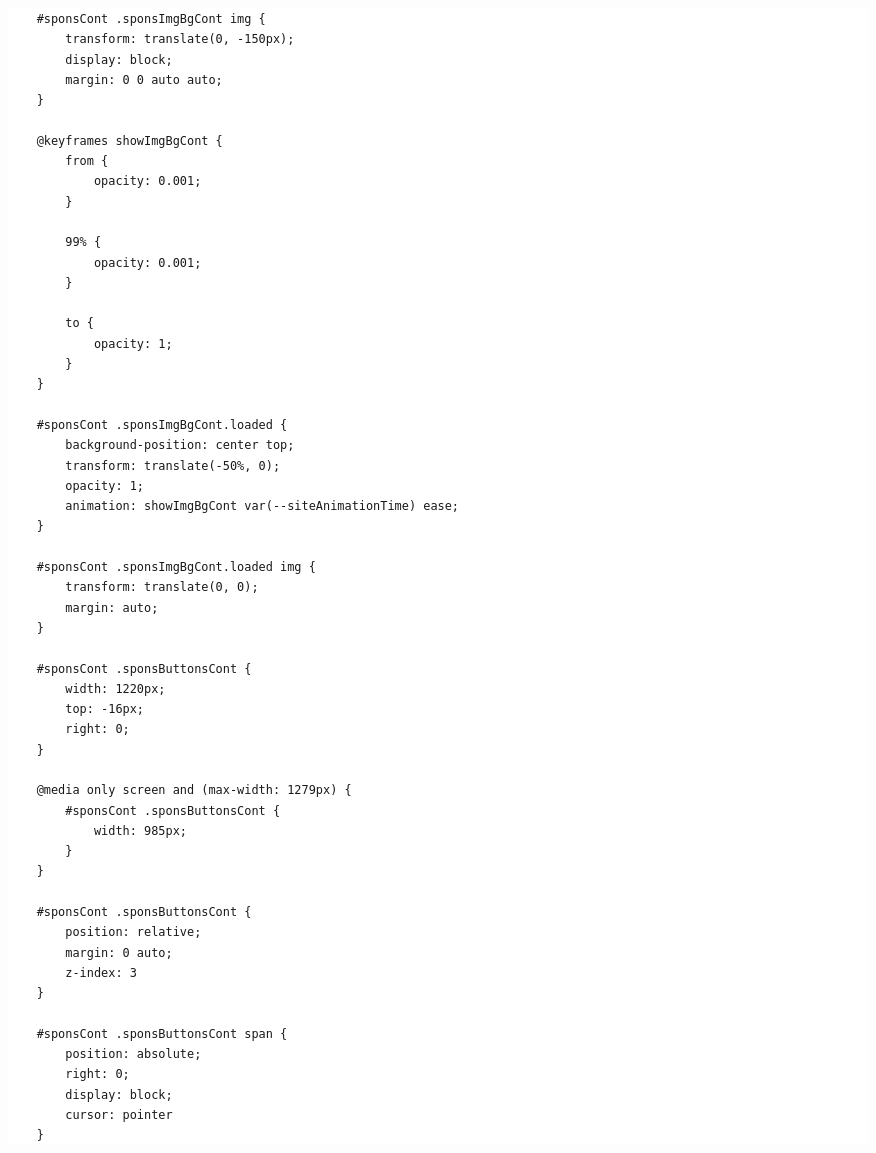         #sponsCont .sponsImgBgCont img {
            transform: translate(0, -150px);
            display: block;
            margin: 0 0 auto auto;
        }
    
        @keyframes showImgBgCont {
            from {
                opacity: 0.001;
            }
    
            99% {
                opacity: 0.001;
            }
    
            to {
                opacity: 1;
            }
        }
    
        #sponsCont .sponsImgBgCont.loaded {
            background-position: center top;
            transform: translate(-50%, 0);
            opacity: 1;
            animation: showImgBgCont var(--siteAnimationTime) ease;
        }
    
        #sponsCont .sponsImgBgCont.loaded img {
            transform: translate(0, 0);
            margin: auto;
        }
    
        #sponsCont .sponsButtonsCont {
            width: 1220px;
            top: -16px;
            right: 0;
        }
    
        @media only screen and (max-width: 1279px) {
            #sponsCont .sponsButtonsCont {
                width: 985px;
            }
        }
    
        #sponsCont .sponsButtonsCont {
            position: relative;
            margin: 0 auto;
            z-index: 3
        }
    
        #sponsCont .sponsButtonsCont span {
            position: absolute;
            right: 0;
            display: block;
            cursor: pointer
        }
    